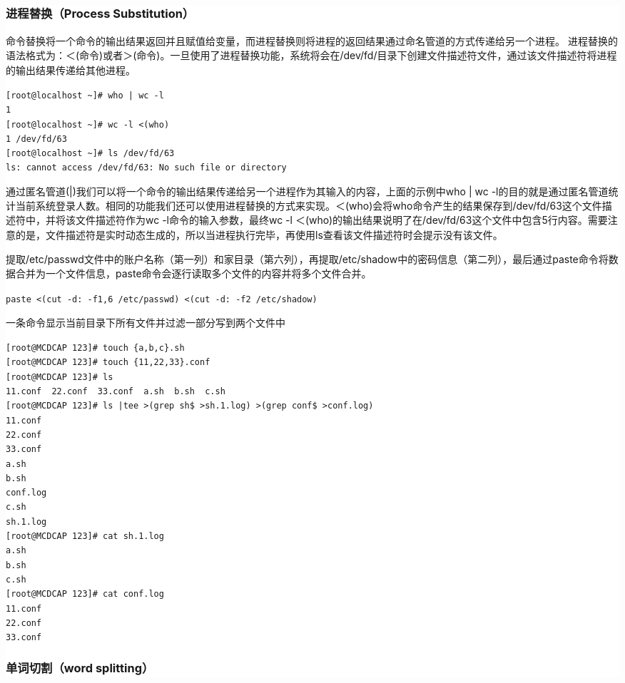 

### 进程替换（Process Substitution）

命令替换将一个命令的输出结果返回并且赋值给变量，而进程替换则将进程的返回结果通过命名管道的方式传递给另一个进程。
进程替换的语法格式为：＜(命令)或者＞(命令)。一旦使用了进程替换功能，系统将会在/dev/fd/目录下创建文件描述符文件，通过该文件描述符将进程的输出结果传递给其他进程。

```shell
[root@localhost ~]# who | wc -l
1
[root@localhost ~]# wc -l <(who)
1 /dev/fd/63
[root@localhost ~]# ls /dev/fd/63
ls: cannot access /dev/fd/63: No such file or directory

```

通过匿名管道(|)我们可以将一个命令的输出结果传递给另一个进程作为其输入的内容，上面的示例中who | wc -l的目的就是通过匿名管道统计当前系统登录人数。相同的功能我们还可以使用进程替换的方式来实现。＜(who)会将who命令产生的结果保存到/dev/fd/63这个文件描述符中，并将该文件描述符作为wc -l命令的输入参数，最终wc -l ＜(who)的输出结果说明了在/dev/fd/63这个文件中包含5行内容。需要注意的是，文件描述符是实时动态生成的，所以当进程执行完毕，再使用ls查看该文件描述符时会提示没有该文件。

提取/etc/passwd文件中的账户名称（第一列）和家目录（第六列），再提取/etc/shadow中的密码信息（第二列），最后通过paste命令将数据合并为一个文件信息，paste命令会逐行读取多个文件的内容并将多个文件合并。

```shell
paste <(cut -d: -f1,6 /etc/passwd) <(cut -d: -f2 /etc/shadow)
```

一条命令显示当前目录下所有文件并过滤一部分写到两个文件中

```shell
[root@MCDCAP 123]# touch {a,b,c}.sh
[root@MCDCAP 123]# touch {11,22,33}.conf
[root@MCDCAP 123]# ls
11.conf  22.conf  33.conf  a.sh  b.sh  c.sh
[root@MCDCAP 123]# ls |tee >(grep sh$ >sh.1.log) >(grep conf$ >conf.log)
11.conf
22.conf
33.conf
a.sh
b.sh
conf.log
c.sh
sh.1.log
[root@MCDCAP 123]# cat sh.1.log 
a.sh
b.sh
c.sh
[root@MCDCAP 123]# cat conf.log 
11.conf
22.conf
33.conf
```



### 单词切割（word splitting）
